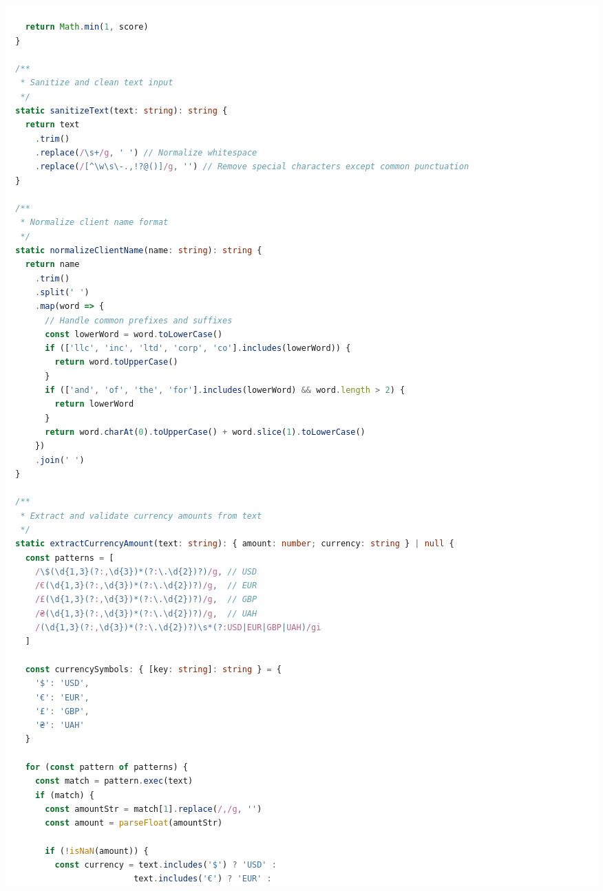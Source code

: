 ```typescript

    return Math.min(1, score)
  }

  /**
   * Sanitize and clean text input
   */
  static sanitizeText(text: string): string {
    return text
      .trim()
      .replace(/\s+/g, ' ') // Normalize whitespace
      .replace(/[^\w\s\-.,!?@()]/g, '') // Remove special characters except common punctuation
  }

  /**
   * Normalize client name format
   */
  static normalizeClientName(name: string): string {
    return name
      .trim()
      .split(' ')
      .map(word => {
        // Handle common prefixes and suffixes
        const lowerWord = word.toLowerCase()
        if (['llc', 'inc', 'ltd', 'corp', 'co'].includes(lowerWord)) {
          return word.toUpperCase()
        }
        if (['and', 'of', 'the', 'for'].includes(lowerWord) && word.length > 2) {
          return lowerWord
        }
        return word.charAt(0).toUpperCase() + word.slice(1).toLowerCase()
      })
      .join(' ')
  }

  /**
   * Extract and validate currency amounts from text
   */
  static extractCurrencyAmount(text: string): { amount: number; currency: string } | null {
    const patterns = [
      /\$(\d{1,3}(?:,\d{3})*(?:\.\d{2})?)/g, // USD
      /€(\d{1,3}(?:,\d{3})*(?:\.\d{2})?)/g,  // EUR
      /£(\d{1,3}(?:,\d{3})*(?:\.\d{2})?)/g,  // GBP
      /₴(\d{1,3}(?:,\d{3})*(?:\.\d{2})?)/g,  // UAH
      /(\d{1,3}(?:,\d{3})*(?:\.\d{2})?)\s*(?:USD|EUR|GBP|UAH)/gi
    ]

    const currencySymbols: { [key: string]: string } = {
      '$': 'USD',
      '€': 'EUR',
      '£': 'GBP',
      '₴': 'UAH'
    }

    for (const pattern of patterns) {
      const match = pattern.exec(text)
      if (match) {
        const amountStr = match[1].replace(/,/g, '')
        const amount = parseFloat(amountStr)
        
        if (!isNaN(amount)) {
          const currency = text.includes('$') ? 'USD' :
                          text.includes('€') ? 'EUR' :
```

  [key: string]: string[]
  [language: string]: {
  [language: string]: {